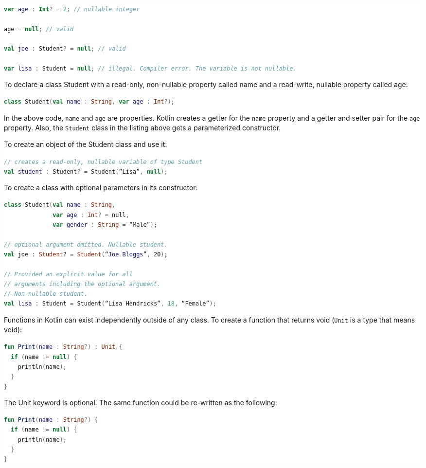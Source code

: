 ```kotlin
var age : Int? = 2; // nullable integer

age = null; // valid

val joe : Student? = null; // valid

var lisa : Student = null; // illegal. Compiler error. The variable is not nullable.
```

To declare a class Student with a read-only, non-nullable property called name and a read-write, nullable property called age:

```kotlin
class Student(val name : String, var age : Int?);
```

In the above code, `name` and `age` are properties. Kotlin creates a getter for the `name` property and a getter and setter pair for the `age` property. Also, the `Student` class in the listing above gets a parameterized constructor.

To create an object of the Student class and use it:

```kotlin
// creates a read-only, nullable variable of type Student
val student : Student? = Student(“Lisa”, null); 
```

To create a class with optional parameters in its constructor:

```kotlin
class Student(val name : String, 
              var age : Int? = null, 
              var gender : String = “Male”);
          
// optional argument omitted. Nullable student.
val joe : Student? = Student(“Joe Bloggs”, 20);

// Provided an explicit value for all 
// arguments including the optional argument. 
// Non-nullable student.
val lisa : Student = Student(“Lisa Hendricks”, 18, “Female”);
```

Functions in Kotlin can exist independently outside of any class. To create a function that returns void (`Unit` is a type that means void):

```kotlin
fun Print(name : String?) : Unit {
  if (name != null) {
    println(name);
  }
}
```

The Unit keyword is optional. The same function could be re-written as the following:

```kotlin
fun Print(name : String?) {
  if (name != null) {
    println(name);
  }
}
```
